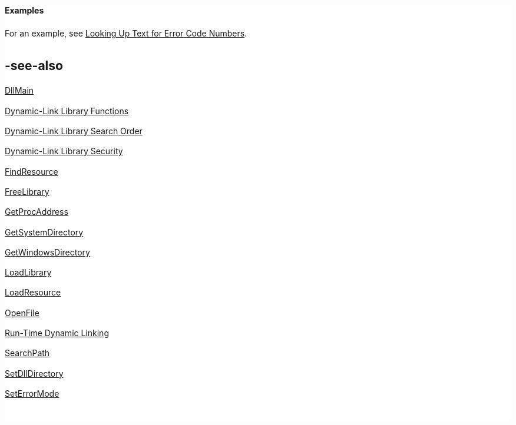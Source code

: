 
#### Examples

For an example, see 
     <a href="https://msdn.microsoft.com/90ed87ca-7a08-4a66-b06a-e1bf668fb81a">Looking Up Text for Error Code Numbers</a>.

<div class="code"></div>



## -see-also




<a href="https://msdn.microsoft.com/0c3e3083-9297-4626-b2a7-0062d1c2cf9e">DllMain</a>



<a href="https://msdn.microsoft.com/29e50bd5-1712-407f-bcb3-50a0a22ab8b5">Dynamic-Link Library Functions</a>



<a href="https://msdn.microsoft.com/44228cf2-6306-466c-8f16-f513cd3ba8b5">Dynamic-Link Library Search Order</a>



<a href="https://msdn.microsoft.com/9493F299-789D-4CBC-9822-96EEAE39B494">Dynamic-Link Library Security</a>



<a href="https://msdn.microsoft.com/library/ms648042(v=VS.85).aspx">FindResource</a>



<a href="https://msdn.microsoft.com/823d3147-4ba8-4fe5-ade4-e5604f47eb0a">FreeLibrary</a>



<a href="https://msdn.microsoft.com/a0d7fc09-f888-4f46-a571-d3719a627597">GetProcAddress</a>



<a href="https://msdn.microsoft.com/79f045b2-40d9-498a-b720-e729c92bf50b">GetSystemDirectory</a>



<a href="https://msdn.microsoft.com/8c9b55e1-121a-4405-9f83-043752dd48ed">GetWindowsDirectory</a>



<a href="https://msdn.microsoft.com/d936b4dd-058c-48e1-834b-b47ef6d8ef65">LoadLibrary</a>



<a href="https://msdn.microsoft.com/library/ms648046(v=VS.85).aspx">LoadResource</a>



<a href="https://msdn.microsoft.com/800f4d40-252a-44fe-b10d-348c22d69355">OpenFile</a>



<a href="https://msdn.microsoft.com/81e237a9-3c32-46a5-88d3-c978f43dad54">Run-Time Dynamic Linking</a>



<a href="https://msdn.microsoft.com/8039365a-1b39-431e-af87-9a9933ca102d">SearchPath</a>



<a href="https://msdn.microsoft.com/c0c57554-3d98-487c-8bae-c594620d5a00">SetDllDirectory</a>



<a href="https://msdn.microsoft.com/b88f5577-9124-433c-a7e8-a7f713b7b27d">SetErrorMode</a>
 

 

